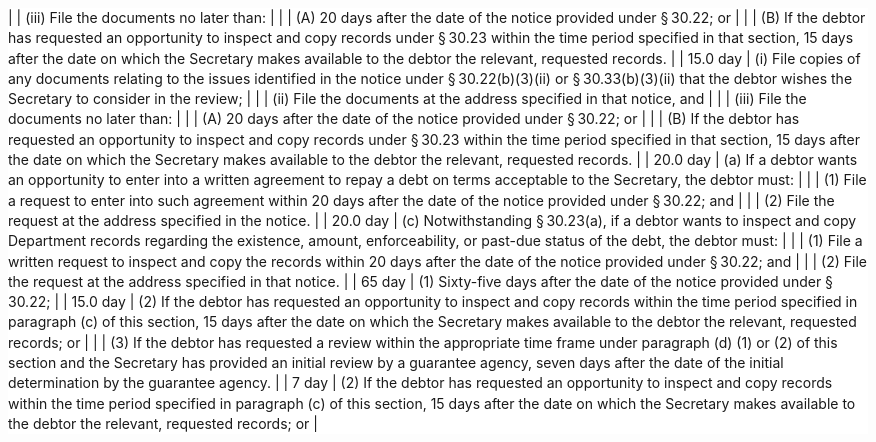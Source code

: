 |            |               (iii) File the documents no later than:                                                                                                                                                                                                                                                        |
|            |               (A) 20 days after the date of the notice provided under &#167;&#8201;30.22; or                                                                                                                                                                                                                 |
|            |               (B) If the debtor has requested an opportunity to inspect and copy records under &#167;&#8201;30.23 within the time period specified in that section, 15 days after the date on which the Secretary makes available to the debtor the relevant, requested records.                             |
| 15.0 day   | (i) File copies of any documents relating to the issues identified in the notice under &#167;&#8201;30.22(b)(3)(ii) or &#167;&#8201;30.33(b)(3)(ii) that the debtor wishes the Secretary to consider in the review;                                                                                          |
|            |               (ii) File the documents at the address specified in that notice, and                                                                                                                                                                                                                           |
|            |               (iii) File the documents no later than:                                                                                                                                                                                                                                                        |
|            |               (A) 20 days after the date of the notice provided under &#167;&#8201;30.22; or                                                                                                                                                                                                                 |
|            |               (B) If the debtor has requested an opportunity to inspect and copy records under &#167;&#8201;30.23 within the time period specified in that section, 15 days after the date on which the Secretary makes available to the debtor the relevant, requested records.                             |
| 20.0 day   | (a) If a debtor wants an opportunity to enter into a written agreement to repay a debt on terms acceptable to the Secretary, the debtor must:                                                                                                                                                                |
|            |               (1) File a request to enter into such agreement within 20 days after the date of the notice provided under &#167;&#8201;30.22; and                                                                                                                                                             |
|            |               (2) File the request at the address specified in the notice.                                                                                                                                                                                                                                   |
| 20.0 day   | (c) Notwithstanding &#167;&#8201;30.23(a), if a debtor wants to inspect and copy Department records regarding the existence, amount, enforceability, or past-due status of the debt, the debtor must:                                                                                                        |
|            |               (1) File a written request to inspect and copy the records within 20 days after the date of the notice provided under &#167;&#8201;30.22; and                                                                                                                                                  |
|            |               (2) File the request at the address specified in that notice.                                                                                                                                                                                                                                  |
| 65 day     | (1) Sixty-five days after the date of the notice provided under &#167;&#8201;30.22;                                                                                                                                                                                                                          |
| 15.0 day   | (2) If the debtor has requested an opportunity to inspect and copy records within the time period specified in paragraph (c) of this section, 15 days after the date on which the Secretary makes available to the debtor the relevant, requested records; or                                                |
|            |               (3) If the debtor has requested a review within the appropriate time frame under paragraph (d) (1) or (2) of this section and the Secretary has provided an initial review by a guarantee agency, seven days after the date of the initial determination by the guarantee agency.              |
| 7 day      | (2) If the debtor has requested an opportunity to inspect and copy records within the time period specified in paragraph (c) of this section, 15 days after the date on which the Secretary makes available to the debtor the relevant, requested records; or                                                |